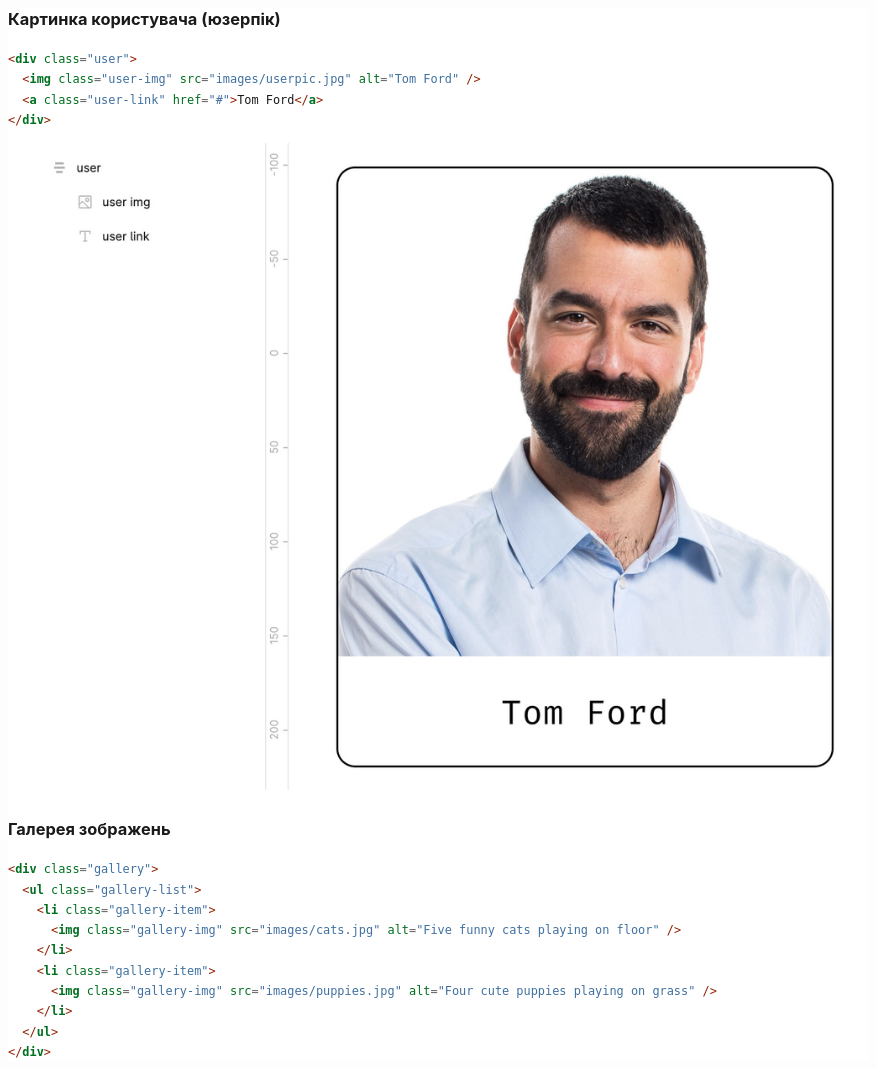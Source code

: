 ### Картинка користувача (юзерпік)

```html
<div class="user">
  <img class="user-img" src="images/userpic.jpg" alt="Tom Ford" />
  <a class="user-link" href="#">Tom Ford</a>
</div>
```

![User](assets/user.jpg "User block")

### Галерея зображень

```html
<div class="gallery">
  <ul class="gallery-list">
    <li class="gallery-item">
      <img class="gallery-img" src="images/cats.jpg" alt="Five funny cats playing on floor" />
    </li>
    <li class="gallery-item">
      <img class="gallery-img" src="images/puppies.jpg" alt="Four cute puppies playing on grass" />
    </li>
  </ul>
</div>
```
